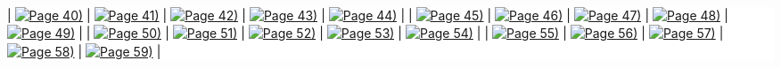 | [![Page 40)](http://www.homermultitext.org/iipsrv?IIIF=/project/homer/pyramidal/deepzoom/citeecod/codsang250imgs/v1/sg250_41_40_0.tif/full/100,/0/default.jpg)](http://www.homermultitext.org/ict2/?urn=urn:cite2:citeecod:codsang250imgs.v1:sg250_41_40_0) | [![Page 41)](http://www.homermultitext.org/iipsrv?IIIF=/project/homer/pyramidal/deepzoom/citeecod/codsang250imgs/v1/sg250_42_41_0.tif/full/100,/0/default.jpg)](http://www.homermultitext.org/ict2/?urn=urn:cite2:citeecod:codsang250imgs.v1:sg250_42_41_0) | [![Page 42)](http://www.homermultitext.org/iipsrv?IIIF=/project/homer/pyramidal/deepzoom/citeecod/codsang250imgs/v1/sg250_43_42_0.tif/full/100,/0/default.jpg)](http://www.homermultitext.org/ict2/?urn=urn:cite2:citeecod:codsang250imgs.v1:sg250_43_42_0) | [![Page 43)](http://www.homermultitext.org/iipsrv?IIIF=/project/homer/pyramidal/deepzoom/citeecod/codsang250imgs/v1/sg250_44_43_0.tif/full/100,/0/default.jpg)](http://www.homermultitext.org/ict2/?urn=urn:cite2:citeecod:codsang250imgs.v1:sg250_44_43_0) | [![Page 44)](http://www.homermultitext.org/iipsrv?IIIF=/project/homer/pyramidal/deepzoom/citeecod/codsang250imgs/v1/sg250_45_44_0.tif/full/100,/0/default.jpg)](http://www.homermultitext.org/ict2/?urn=urn:cite2:citeecod:codsang250imgs.v1:sg250_45_44_0) | 
| [![Page 45)](http://www.homermultitext.org/iipsrv?IIIF=/project/homer/pyramidal/deepzoom/citeecod/codsang250imgs/v1/sg250_46_45_0.tif/full/100,/0/default.jpg)](http://www.homermultitext.org/ict2/?urn=urn:cite2:citeecod:codsang250imgs.v1:sg250_46_45_0) | [![Page 46)](http://www.homermultitext.org/iipsrv?IIIF=/project/homer/pyramidal/deepzoom/citeecod/codsang250imgs/v1/sg250_47_46_0.tif/full/100,/0/default.jpg)](http://www.homermultitext.org/ict2/?urn=urn:cite2:citeecod:codsang250imgs.v1:sg250_47_46_0) | [![Page 47)](http://www.homermultitext.org/iipsrv?IIIF=/project/homer/pyramidal/deepzoom/citeecod/codsang250imgs/v1/sg250_48_47_0.tif/full/100,/0/default.jpg)](http://www.homermultitext.org/ict2/?urn=urn:cite2:citeecod:codsang250imgs.v1:sg250_48_47_0) | [![Page 48)](http://www.homermultitext.org/iipsrv?IIIF=/project/homer/pyramidal/deepzoom/citeecod/codsang250imgs/v1/sg250_49_48_0.tif/full/100,/0/default.jpg)](http://www.homermultitext.org/ict2/?urn=urn:cite2:citeecod:codsang250imgs.v1:sg250_49_48_0) | [![Page 49)](http://www.homermultitext.org/iipsrv?IIIF=/project/homer/pyramidal/deepzoom/citeecod/codsang250imgs/v1/sg250_50_49_0.tif/full/100,/0/default.jpg)](http://www.homermultitext.org/ict2/?urn=urn:cite2:citeecod:codsang250imgs.v1:sg250_50_49_0) | 
| [![Page 50)](http://www.homermultitext.org/iipsrv?IIIF=/project/homer/pyramidal/deepzoom/citeecod/codsang250imgs/v1/sg250_51_50_0.tif/full/100,/0/default.jpg)](http://www.homermultitext.org/ict2/?urn=urn:cite2:citeecod:codsang250imgs.v1:sg250_51_50_0) | [![Page 51)](http://www.homermultitext.org/iipsrv?IIIF=/project/homer/pyramidal/deepzoom/citeecod/codsang250imgs/v1/sg250_52_51_0.tif/full/100,/0/default.jpg)](http://www.homermultitext.org/ict2/?urn=urn:cite2:citeecod:codsang250imgs.v1:sg250_52_51_0) | [![Page 52)](http://www.homermultitext.org/iipsrv?IIIF=/project/homer/pyramidal/deepzoom/citeecod/codsang250imgs/v1/sg250_53_52_0.tif/full/100,/0/default.jpg)](http://www.homermultitext.org/ict2/?urn=urn:cite2:citeecod:codsang250imgs.v1:sg250_53_52_0) | [![Page 53)](http://www.homermultitext.org/iipsrv?IIIF=/project/homer/pyramidal/deepzoom/citeecod/codsang250imgs/v1/sg250_54_53_0.tif/full/100,/0/default.jpg)](http://www.homermultitext.org/ict2/?urn=urn:cite2:citeecod:codsang250imgs.v1:sg250_54_53_0) | [![Page 54)](http://www.homermultitext.org/iipsrv?IIIF=/project/homer/pyramidal/deepzoom/citeecod/codsang250imgs/v1/sg250_55_54_0.tif/full/100,/0/default.jpg)](http://www.homermultitext.org/ict2/?urn=urn:cite2:citeecod:codsang250imgs.v1:sg250_55_54_0) | 
| [![Page 55)](http://www.homermultitext.org/iipsrv?IIIF=/project/homer/pyramidal/deepzoom/citeecod/codsang250imgs/v1/sg250_56_55_0.tif/full/100,/0/default.jpg)](http://www.homermultitext.org/ict2/?urn=urn:cite2:citeecod:codsang250imgs.v1:sg250_56_55_0) | [![Page 56)](http://www.homermultitext.org/iipsrv?IIIF=/project/homer/pyramidal/deepzoom/citeecod/codsang250imgs/v1/sg250_57_56_0.tif/full/100,/0/default.jpg)](http://www.homermultitext.org/ict2/?urn=urn:cite2:citeecod:codsang250imgs.v1:sg250_57_56_0) | [![Page 57)](http://www.homermultitext.org/iipsrv?IIIF=/project/homer/pyramidal/deepzoom/citeecod/codsang250imgs/v1/sg250_58_57_0.tif/full/100,/0/default.jpg)](http://www.homermultitext.org/ict2/?urn=urn:cite2:citeecod:codsang250imgs.v1:sg250_58_57_0) | [![Page 58)](http://www.homermultitext.org/iipsrv?IIIF=/project/homer/pyramidal/deepzoom/citeecod/codsang250imgs/v1/sg250_59_58_0.tif/full/100,/0/default.jpg)](http://www.homermultitext.org/ict2/?urn=urn:cite2:citeecod:codsang250imgs.v1:sg250_59_58_0) | [![Page 59)](http://www.homermultitext.org/iipsrv?IIIF=/project/homer/pyramidal/deepzoom/citeecod/codsang250imgs/v1/sg250_60_59_0.tif/full/100,/0/default.jpg)](http://www.homermultitext.org/ict2/?urn=urn:cite2:citeecod:codsang250imgs.v1:sg250_60_59_0) | 